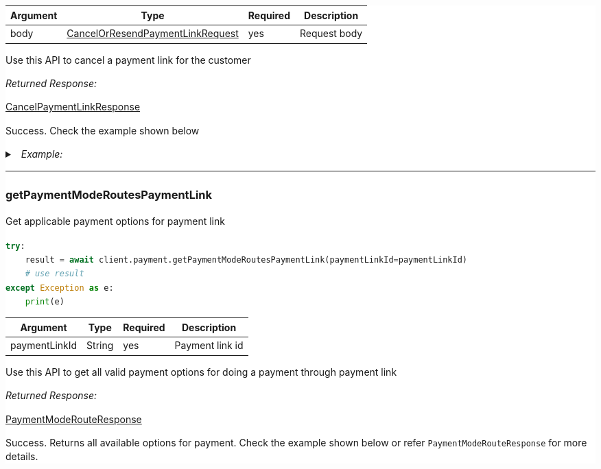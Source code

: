 



| Argument  |  Type  | Required | Description |
| --------- | -----  | -------- | ----------- |
| body | [CancelOrResendPaymentLinkRequest](#CancelOrResendPaymentLinkRequest) | yes | Request body |


Use this API to cancel a payment link for the customer

*Returned Response:*




[CancelPaymentLinkResponse](#CancelPaymentLinkResponse)

Success. Check the example shown below




<details><summary><i>&nbsp; Example:</i></summary></details>









---


### getPaymentModeRoutesPaymentLink
Get applicable payment options for payment link




```python
try:
    result = await client.payment.getPaymentModeRoutesPaymentLink(paymentLinkId=paymentLinkId)
    # use result
except Exception as e:
    print(e)
```





| Argument  |  Type  | Required | Description |
| --------- | -----  | -------- | ----------- | 
| paymentLinkId | String | yes | Payment link id |  



Use this API to get all valid payment options for doing a payment through payment link

*Returned Response:*




[PaymentModeRouteResponse](#PaymentModeRouteResponse)

Success. Returns all available options for payment. Check the example shown below or refer `PaymentModeRouteResponse` for more details.
